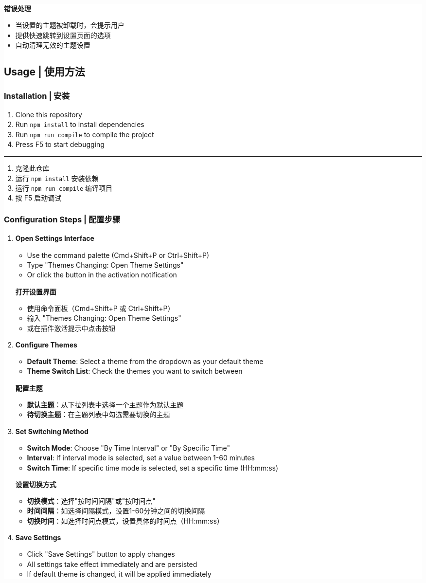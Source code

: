    **错误处理**
   - 当设置的主题被卸载时，会提示用户
   - 提供快速跳转到设置页面的选项
   - 自动清理无效的主题设置

## Usage | 使用方法

### Installation | 安装

1. Clone this repository
2. Run `npm install` to install dependencies
3. Run `npm run compile` to compile the project
4. Press F5 to start debugging
---
1. 克隆此仓库
2. 运行 `npm install` 安装依赖
3. 运行 `npm run compile` 编译项目
4. 按 F5 启动调试

### Configuration Steps | 配置步骤

1. **Open Settings Interface**
   - Use the command palette (Cmd+Shift+P or Ctrl+Shift+P)
   - Type "Themes Changing: Open Theme Settings"
   - Or click the button in the activation notification

   **打开设置界面**
   - 使用命令面板（Cmd+Shift+P 或 Ctrl+Shift+P）
   - 输入 "Themes Changing: Open Theme Settings"
   - 或在插件激活提示中点击按钮

2. **Configure Themes**
   - **Default Theme**: Select a theme from the dropdown as your default theme
   - **Theme Switch List**: Check the themes you want to switch between

   **配置主题**
   - **默认主题**：从下拉列表中选择一个主题作为默认主题
   - **待切换主题**：在主题列表中勾选需要切换的主题

3. **Set Switching Method**
   - **Switch Mode**: Choose "By Time Interval" or "By Specific Time"
   - **Interval**: If interval mode is selected, set a value between 1-60 minutes
   - **Switch Time**: If specific time mode is selected, set a specific time (HH:mm:ss)

   **设置切换方式**
   - **切换模式**：选择"按时间间隔"或"按时间点"
   - **时间间隔**：如选择间隔模式，设置1-60分钟之间的切换间隔
   - **切换时间**：如选择时间点模式，设置具体的时间点（HH:mm:ss）

4. **Save Settings**
   - Click "Save Settings" button to apply changes
   - All settings take effect immediately and are persisted
   - If default theme is changed, it will be applied immediately
